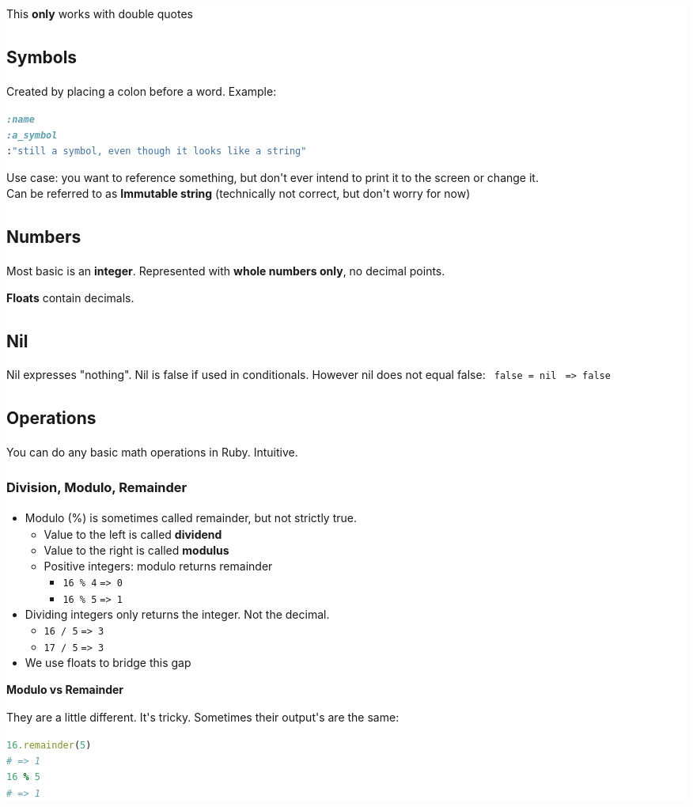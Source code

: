 This **only** works with double quotes

## Symbols

Created by placing a colon before a word. Example:

```ruby
:name
:a_symbol
:"still a symbol, even though it looks like a string"
```

Use case: you want to reference something, but don't ever intend to print it to the screen or change it.  
Can be referred to as **Immutable string** (technically not correct, but don't worry for now)

## Numbers

Most basic is an **integer**. Represented with **whole numbers only**, no decimal points.

**Floats** contain decimals.

## Nil

Nil expresses "nothing". Nil is false if used in conditionals. However nil does not equal false:
` false = nil`
` => false`

## Operations

You can do any basic math operations in Ruby. Intuitive.

### Division, Modulo, Remainder

- Modulo (%) is sometimes called remainder, but not strictly true.
  - Value to the left is called **dividend**
  - Value to the right is called **modulus**
  - Positive integers: modulo returns remainder
    - `16 % 4` `=> 0`
    - `16 % 5` `=> 1`
- Dividing integers only returns the integer. Not the decimal.
  - `16 / 5` `=> 3`
  - `17 / 5` `=> 3`
- We use floats to bridge this gap

**Modulo vs Remainder**

They are a little different. It's tricky. Sometimes their output's are the same:

```ruby
16.remainder(5)
# => 1
16 % 5
# => 1
```
